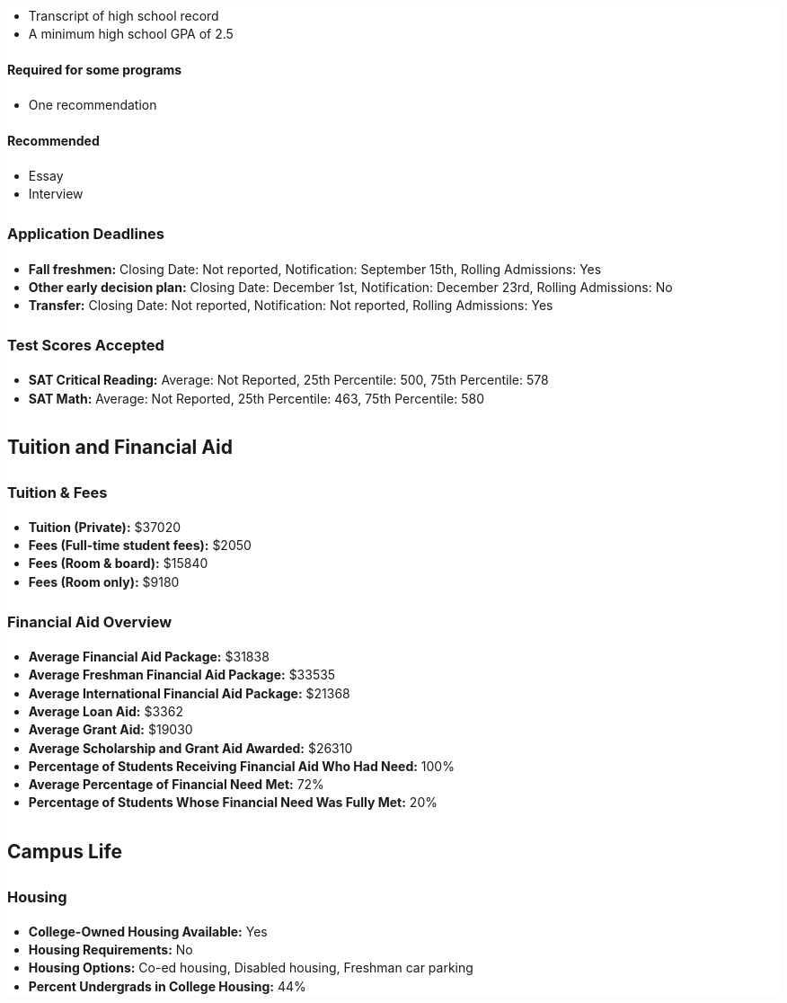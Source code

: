 - Transcript of high school record
- A minimum high school GPA of 2.5

#### Required for some programs

- One recommendation

#### Recommended

- Essay
- Interview

### Application Deadlines

- **Fall freshmen:** Closing Date: Not reported, Notification: September 15th, Rolling Admissions: Yes
- **Other early decision plan:** Closing Date: December 1st, Notification: December 23rd, Rolling Admissions: No
- **Transfer:** Closing Date: Not reported, Notification: Not reported, Rolling Admissions: Yes

### Test Scores Accepted

- **SAT Critical Reading:** Average: Not Reported, 25th Percentile: 500, 75th Percentile: 578
- **SAT Math:** Average: Not Reported, 25th Percentile: 463, 75th Percentile: 580

## Tuition and Financial Aid

### Tuition & Fees

- **Tuition (Private):** $37020
- **Fees (Full-time student fees):** $2050
- **Fees (Room & board):** $15840
- **Fees (Room only):** $9180

### Financial Aid Overview

- **Average Financial Aid Package:** $31838
- **Average Freshman Financial Aid Package:** $33535
- **Average International Financial Aid Package:** $21368
- **Average Loan Aid:** $3362
- **Average Grant Aid:** $19030
- **Average Scholarship and Grant Aid Awarded:** $26310
- **Percentage of Students Receiving Financial Aid Who Had Need:** 100%
- **Average Percentage of Financial Need Met:** 72%
- **Percentage of Students Whose Financial Need Was Fully Met:** 20%

## Campus Life

### Housing

- **College-Owned Housing Available:** Yes
- **Housing Requirements:** No
- **Housing Options:** Co-ed housing, Disabled housing, Freshman car parking
- **Percent Undergrads in College Housing:** 44%
